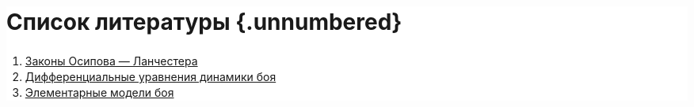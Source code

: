 # Список литературы {.unnumbered}

1. [Законы Осипова — Ланчестера](https://ru.wikipedia.org/wiki/Законы_Осипова_—_Ланчестера)
2. [Дифференциальные уравнения динамики боя](https://zen.yandex.ru/media/id/5fd3c685994c494848984b63/differencialnye-uravneniia-dinamiki-boia-5fd4bcc45a2c8e1f2cc208f1)
3. [Элементарные модели боя](https://intuit.ru/studies/educational_groups/594/courses/499/lecture/11353?page=7)
